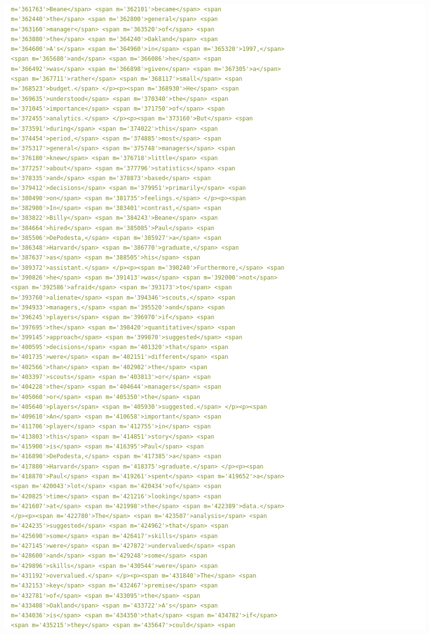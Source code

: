 ```yaml
  m='361763'>Beane</span> <span m='362101'>became</span> <span
  m='362440'>the</span> <span m='362800'>general</span> <span
  m='363160'>manager</span> <span m='363520'>of</span> <span
  m='363880'>the</span> <span m='364240'>Oakland</span> <span
  m='364600'>A's</span> <span m='364960'>in</span> <span m='365320'>1997,</span>
  <span m='365680'>and</span> <span m='366086'>he</span> <span
  m='366492'>was</span> <span m='366898'>given</span> <span m='367305'>a</span>
  <span m='367711'>rather</span> <span m='368117'>small</span> <span
  m='368523'>budget.</span> </p><p><span m='368930'>He</span> <span
  m='369635'>understood</span> <span m='370340'>the</span> <span
  m='371045'>importance</span> <span m='371750'>of</span> <span
  m='372455'>analytics.</span> </p><p><span m='373160'>But</span> <span
  m='373591'>during</span> <span m='374022'>this</span> <span
  m='374454'>period,</span> <span m='374885'>most</span> <span
  m='375317'>general</span> <span m='375748'>managers</span> <span
  m='376180'>knew</span> <span m='376718'>little</span> <span
  m='377257'>about</span> <span m='377796'>statistics</span> <span
  m='378335'>and</span> <span m='378873'>based</span> <span
  m='379412'>decisions</span> <span m='379951'>primarily</span> <span
  m='380490'>on</span> <span m='381735'>feelings.</span> </p><p><span
  m='382980'>In</span> <span m='383401'>contrast,</span> <span
  m='383822'>Billy</span> <span m='384243'>Beane</span> <span
  m='384664'>hired</span> <span m='385085'>Paul</span> <span
  m='385506'>DePodesta,</span> <span m='385927'>a</span> <span
  m='386348'>Harvard</span> <span m='386770'>graduate,</span> <span
  m='387637'>as</span> <span m='388505'>his</span> <span
  m='389372'>assistant.</span> </p><p><span m='390240'>Furthermore,</span> <span
  m='390826'>he</span> <span m='391413'>was</span> <span m='392000'>not</span>
  <span m='392586'>afraid</span> <span m='393173'>to</span> <span
  m='393760'>alienate</span> <span m='394346'>scouts,</span> <span
  m='394933'>managers,</span> <span m='395520'>and</span> <span
  m='396245'>players</span> <span m='396970'>if</span> <span
  m='397695'>the</span> <span m='398420'>quantitative</span> <span
  m='399145'>approach</span> <span m='399870'>suggested</span> <span
  m='400595'>decisions</span> <span m='401320'>that</span> <span
  m='401735'>were</span> <span m='402151'>different</span> <span
  m='402566'>than</span> <span m='402982'>the</span> <span
  m='403397'>scouts</span> <span m='403813'>or</span> <span
  m='404228'>the</span> <span m='404644'>managers</span> <span
  m='405060'>or</span> <span m='405350'>the</span> <span
  m='405640'>players</span> <span m='405930'>suggested.</span> </p><p><span
  m='409610'>An</span> <span m='410658'>important</span> <span
  m='411706'>player</span> <span m='412755'>in</span> <span
  m='413803'>this</span> <span m='414851'>story</span> <span
  m='415900'>is</span> <span m='416395'>Paul</span> <span
  m='416890'>DePodesta,</span> <span m='417385'>a</span> <span
  m='417880'>Harvard</span> <span m='418375'>graduate.</span> </p><p><span
  m='418870'>Paul</span> <span m='419261'>spent</span> <span m='419652'>a</span>
  <span m='420043'>lot</span> <span m='420434'>of</span> <span
  m='420825'>time</span> <span m='421216'>looking</span> <span
  m='421607'>at</span> <span m='421998'>the</span> <span m='422389'>data.</span>
  </p><p><span m='422780'>The</span> <span m='423507'>analysis</span> <span
  m='424235'>suggested</span> <span m='424962'>that</span> <span
  m='425690'>some</span> <span m='426417'>skills</span> <span
  m='427145'>were</span> <span m='427872'>undervalued</span> <span
  m='428600'>and</span> <span m='429248'>some</span> <span
  m='429896'>skills</span> <span m='430544'>were</span> <span
  m='431192'>overvalued.</span> </p><p><span m='431840'>The</span> <span
  m='432153'>key</span> <span m='432467'>premise</span> <span
  m='432781'>of</span> <span m='433095'>the</span> <span
  m='433408'>Oakland</span> <span m='433722'>A's</span> <span
  m='434036'>is</span> <span m='434350'>that</span> <span m='434782'>if</span>
  <span m='435215'>they</span> <span m='435647'>could</span> <span
```